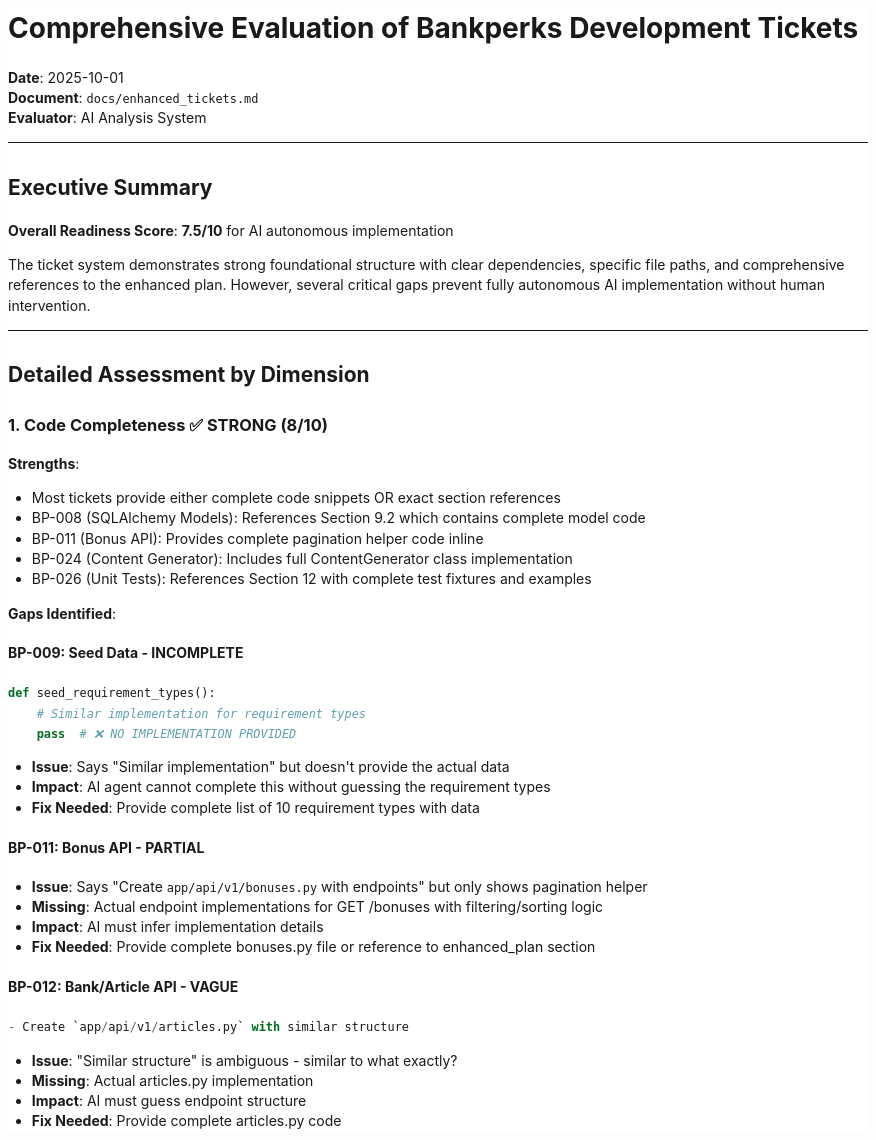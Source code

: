 # Comprehensive Evaluation of Bankperks Development Tickets

**Date**: 2025-10-01  
**Document**: `docs/enhanced_tickets.md`  
**Evaluator**: AI Analysis System

---

## Executive Summary

**Overall Readiness Score**: **7.5/10** for AI autonomous implementation

The ticket system demonstrates strong foundational structure with clear dependencies, specific file paths, and comprehensive references to the enhanced plan. However, several critical gaps prevent fully autonomous AI implementation without human intervention.

---

## Detailed Assessment by Dimension

### 1. Code Completeness ✅ **STRONG** (8/10)

**Strengths**:
- Most tickets provide either complete code snippets OR exact section references
- BP-008 (SQLAlchemy Models): References Section 9.2 which contains complete model code
- BP-011 (Bonus API): Provides complete pagination helper code inline
- BP-024 (Content Generator): Includes full ContentGenerator class implementation
- BP-026 (Unit Tests): References Section 12 with complete test fixtures and examples

**Gaps Identified**:

#### **BP-009: Seed Data - INCOMPLETE**
```python
def seed_requirement_types():
    # Similar implementation for requirement types
    pass  # ❌ NO IMPLEMENTATION PROVIDED
```
- **Issue**: Says "Similar implementation" but doesn't provide the actual data
- **Impact**: AI agent cannot complete this without guessing the requirement types
- **Fix Needed**: Provide complete list of 10 requirement types with data

#### **BP-011: Bonus API - PARTIAL**
- **Issue**: Says "Create `app/api/v1/bonuses.py` with endpoints" but only shows pagination helper
- **Missing**: Actual endpoint implementations for GET /bonuses with filtering/sorting logic
- **Impact**: AI must infer implementation details
- **Fix Needed**: Provide complete bonuses.py file or reference to enhanced_plan section

#### **BP-012: Bank/Article API - VAGUE**
```python
- Create `app/api/v1/articles.py` with similar structure
```
- **Issue**: "Similar structure" is ambiguous - similar to what exactly?
- **Missing**: Actual articles.py implementation
- **Impact**: AI must guess endpoint structure
- **Fix Needed**: Provide complete articles.py code

